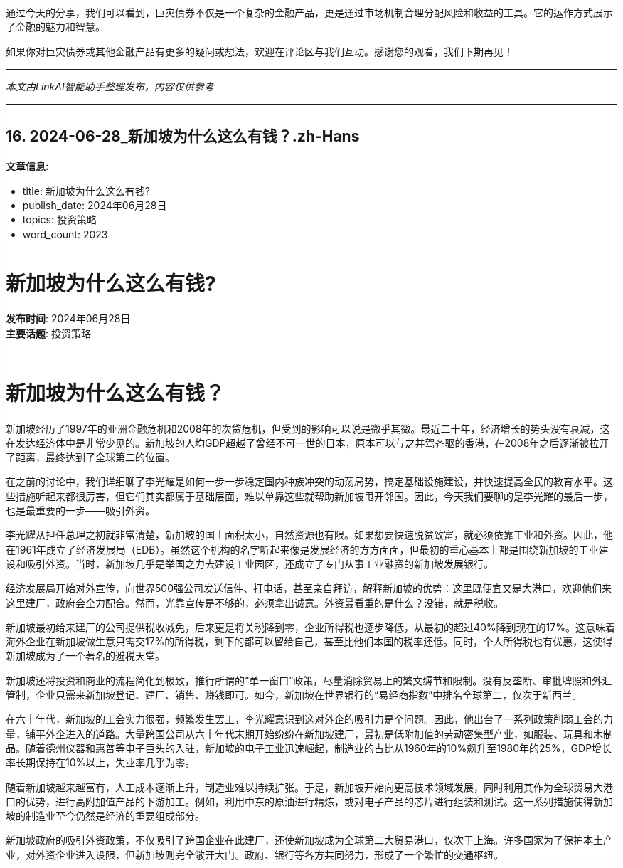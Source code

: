 通过今天的分享，我们可以看到，巨灾债券不仅是一个复杂的金融产品，更是通过市场机制合理分配风险和收益的工具。它的运作方式展示了金融的魅力和智慧。

如果你对巨灾债券或其他金融产品有更多的疑问或想法，欢迎在评论区与我们互动。感谢您的观看，我们下期再见！

---

*本文由LinkAI智能助手整理发布，内容仅供参考*

---


## 16. 2024-06-28_新加坡为什么这么有钱？.zh-Hans

**文章信息:**
- title: 新加坡为什么这么有钱?
- publish_date: 2024年06月28日
- topics: 投资策略
- word_count: 2023

# 新加坡为什么这么有钱?

**发布时间**: 2024年06月28日  
**主要话题**: 投资策略

---

# 新加坡为什么这么有钱？

新加坡经历了1997年的亚洲金融危机和2008年的次贷危机，但受到的影响可以说是微乎其微。最近二十年，经济增长的势头没有衰减，这在发达经济体中是非常少见的。新加坡的人均GDP超越了曾经不可一世的日本，原本可以与之并驾齐驱的香港，在2008年之后逐渐被拉开了距离，最终达到了全球第二的位置。

在之前的讨论中，我们详细聊了李光耀是如何一步一步稳定国内种族冲突的动荡局势，搞定基础设施建设，并快速提高全民的教育水平。这些措施听起来都很厉害，但它们其实都属于基础层面，难以单靠这些就帮助新加坡甩开邻国。因此，今天我们要聊的是李光耀的最后一步，也是最重要的一步——吸引外资。

李光耀从担任总理之初就非常清楚，新加坡的国土面积太小，自然资源也有限。如果想要快速脱贫致富，就必须依靠工业和外资。因此，他在1961年成立了经济发展局（EDB）。虽然这个机构的名字听起来像是发展经济的方方面面，但最初的重心基本上都是围绕新加坡的工业建设和吸引外资。当时，新加坡几乎是举国之力去建设工业园区，还成立了专门从事工业融资的新加坡发展银行。

经济发展局开始对外宣传，向世界500强公司发送信件、打电话，甚至亲自拜访，解释新加坡的优势：这里既便宜又是大港口，欢迎他们来这里建厂，政府会全力配合。然而，光靠宣传是不够的，必须拿出诚意。外资最看重的是什么？没错，就是税收。

新加坡最初给来建厂的公司提供税收减免，后来更是将关税降到零，企业所得税也逐步降低，从最初的超过40%降到现在的17%。这意味着海外企业在新加坡做生意只需交17%的所得税，剩下的都可以留给自己，甚至比他们本国的税率还低。同时，个人所得税也有优惠，这使得新加坡成为了一个著名的避税天堂。

新加坡还将投资和商业的流程简化到极致，推行所谓的“单一窗口”政策，尽量消除贸易上的繁文缛节和限制。没有反垄断、审批牌照和外汇管制，企业只需来新加坡登记、建厂、销售、赚钱即可。如今，新加坡在世界银行的“易经商指数”中排名全球第二，仅次于新西兰。

在六十年代，新加坡的工会实力很强，频繁发生罢工，李光耀意识到这对外企的吸引力是个问题。因此，他出台了一系列政策削弱工会的力量，铺平外企进入的道路。大量跨国公司从六十年代末期开始纷纷在新加坡建厂，最初是低附加值的劳动密集型产业，如服装、玩具和木制品。随着德州仪器和惠普等电子巨头的入驻，新加坡的电子工业迅速崛起，制造业的占比从1960年的10%飙升至1980年的25%，GDP增长率长期保持在10%以上，失业率几乎为零。

随着新加坡越来越富有，人工成本逐渐上升，制造业难以持续扩张。于是，新加坡开始向更高技术领域发展，同时利用其作为全球贸易大港口的优势，进行高附加值产品的下游加工。例如，利用中东的原油进行精炼，或对电子产品的芯片进行组装和测试。这一系列措施使得新加坡的制造业至今仍然是经济的重要组成部分。

新加坡政府的吸引外资政策，不仅吸引了跨国企业在此建厂，还使新加坡成为全球第二大贸易港口，仅次于上海。许多国家为了保护本土产业，对外资企业进入设限，但新加坡则完全敞开大门。政府、银行等各方共同努力，形成了一个繁忙的交通枢纽。
